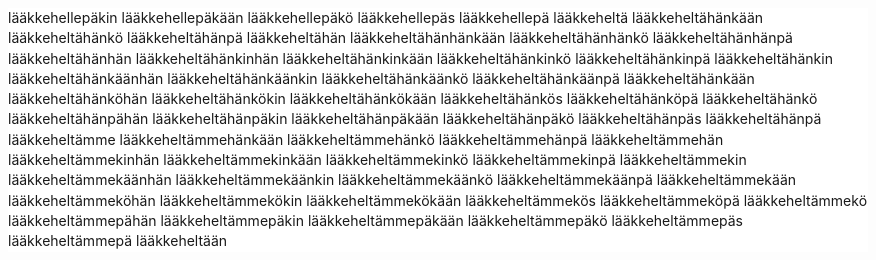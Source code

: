 lääkkehellepäkin
lääkkehellepäkään
lääkkehellepäkö
lääkkehellepäs
lääkkehellepä
lääkkeheltä
lääkkeheltähänkään
lääkkeheltähänkö
lääkkeheltähänpä
lääkkeheltähän
lääkkeheltähänhänkään
lääkkeheltähänhänkö
lääkkeheltähänhänpä
lääkkeheltähänhän
lääkkeheltähänkinhän
lääkkeheltähänkinkään
lääkkeheltähänkinkö
lääkkeheltähänkinpä
lääkkeheltähänkin
lääkkeheltähänkäänhän
lääkkeheltähänkäänkin
lääkkeheltähänkäänkö
lääkkeheltähänkäänpä
lääkkeheltähänkään
lääkkeheltähänköhän
lääkkeheltähänkökin
lääkkeheltähänkökään
lääkkeheltähänkös
lääkkeheltähänköpä
lääkkeheltähänkö
lääkkeheltähänpähän
lääkkeheltähänpäkin
lääkkeheltähänpäkään
lääkkeheltähänpäkö
lääkkeheltähänpäs
lääkkeheltähänpä
lääkkeheltämme
lääkkeheltämmehänkään
lääkkeheltämmehänkö
lääkkeheltämmehänpä
lääkkeheltämmehän
lääkkeheltämmekinhän
lääkkeheltämmekinkään
lääkkeheltämmekinkö
lääkkeheltämmekinpä
lääkkeheltämmekin
lääkkeheltämmekäänhän
lääkkeheltämmekäänkin
lääkkeheltämmekäänkö
lääkkeheltämmekäänpä
lääkkeheltämmekään
lääkkeheltämmeköhän
lääkkeheltämmekökin
lääkkeheltämmekökään
lääkkeheltämmekös
lääkkeheltämmeköpä
lääkkeheltämmekö
lääkkeheltämmepähän
lääkkeheltämmepäkin
lääkkeheltämmepäkään
lääkkeheltämmepäkö
lääkkeheltämmepäs
lääkkeheltämmepä
lääkkeheltään